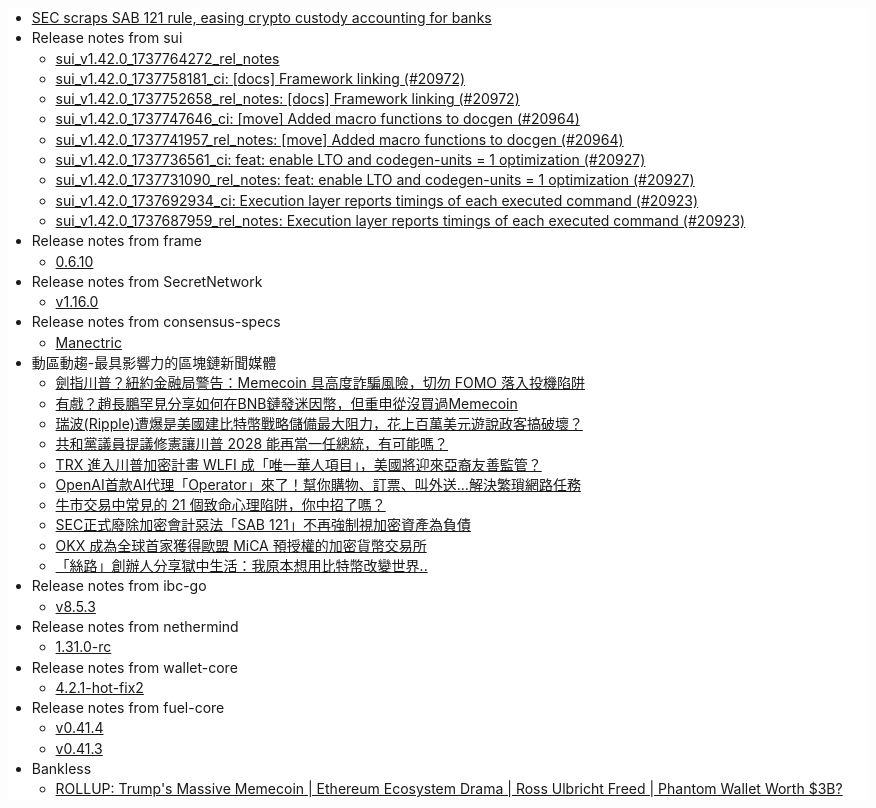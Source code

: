   - [SEC scraps SAB 121 rule, easing crypto custody accounting for banks](https://cryptobriefing.com/sec-eases-crypto-custody-accounting/)
- Release notes from sui
  - [sui_v1.42.0_1737764272_rel_notes](https://github.com/MystenLabs/sui/releases/tag/sui_v1.42.0_1737764272_rel_notes)
  - [sui_v1.42.0_1737758181_ci: [docs] Framework linking (#20972)](https://github.com/MystenLabs/sui/releases/tag/sui_v1.42.0_1737758181_ci)
  - [sui_v1.42.0_1737752658_rel_notes: [docs] Framework linking (#20972)](https://github.com/MystenLabs/sui/releases/tag/sui_v1.42.0_1737752658_rel_notes)
  - [sui_v1.42.0_1737747646_ci: [move] Added macro functions to docgen (#20964)](https://github.com/MystenLabs/sui/releases/tag/sui_v1.42.0_1737747646_ci)
  - [sui_v1.42.0_1737741957_rel_notes: [move] Added macro functions to docgen (#20964)](https://github.com/MystenLabs/sui/releases/tag/sui_v1.42.0_1737741957_rel_notes)
  - [sui_v1.42.0_1737736561_ci: feat: enable LTO and codegen-units = 1 optimization (#20927)](https://github.com/MystenLabs/sui/releases/tag/sui_v1.42.0_1737736561_ci)
  - [sui_v1.42.0_1737731090_rel_notes: feat: enable LTO and codegen-units = 1 optimization (#20927)](https://github.com/MystenLabs/sui/releases/tag/sui_v1.42.0_1737731090_rel_notes)
  - [sui_v1.42.0_1737692934_ci: Execution layer reports timings of each executed command (#20923)](https://github.com/MystenLabs/sui/releases/tag/sui_v1.42.0_1737692934_ci)
  - [sui_v1.42.0_1737687959_rel_notes: Execution layer reports timings of each executed command (#20923)](https://github.com/MystenLabs/sui/releases/tag/sui_v1.42.0_1737687959_rel_notes)
- Release notes from frame
  - [0.6.10](https://github.com/floating/frame/releases/tag/v0.6.10)
- Release notes from SecretNetwork
  - [v1.16.0](https://github.com/scrtlabs/SecretNetwork/releases/tag/v1.16.0)
- Release notes from consensus-specs
  - [Manectric](https://github.com/ethereum/consensus-specs/releases/tag/v1.5.0-beta.1)
- 動區動趨-最具影響力的區塊鏈新聞媒體
  - [劍指川普？紐約金融局警告：Memecoin 具高度詐騙風險，切勿 FOMO 落入投機陷阱](https://www.blocktempo.com/new-york-financial-services-department-meme-coin-fomo-scam-investors-should-be-careful-of-falling-into-the-leek-cutting-trap/)
  - [有戲？趙長鵬罕見分享如何在BNB鏈發迷因幣，但重申從沒買過Memecoin](https://www.blocktempo.com/cz-said-he-never-bought-any-memecoins-or-nfts/)
  - [瑞波(Ripple)遭爆是美國建比特幣戰略儲備最大阻力，花上百萬美元遊說政客搞破壞？](https://www.blocktempo.com/ripple-is-accused-of-obstructing-the-uss-strategic-bitcoin-reserve-and-is-spending-millions-of-dollars-lobbying-politicians-to-oppose-it/)
  - [共和黨議員提議修憲讓川普 2028 能再當一任總統，有可能嗎？](https://www.blocktempo.com/gop-lawmakers-push-maximum-term-amendment/)
  - [TRX 進入川普加密計畫 WLFI 成「唯一華人項目」，美國將迎來亞裔友善監管？](https://www.blocktempo.com/trx-joins-trumps-crypto-plan-wlfi-becomes-the-only-chinese-project/)
  - [OpenAI首款AI代理「Operator」來了！幫你購物、訂票、叫外送…解決繁瑣網路任務](https://www.blocktempo.com/openais-first-ai-agent-operator-debuts/)
  - [牛市交易中常見的 21 個致命心理陷阱，你中招了嗎？](https://www.blocktempo.com/navigating-psychological-traps-in-crypto-trading/)
  - [SEC正式廢除加密會計惡法「SAB 121」不再強制視加密資產為負債](https://www.blocktempo.com/us-sec-repeals-controversial-crypto-accounting-rule-sab-121/)
  - [OKX 成為全球首家獲得歐盟 MiCA 預授權的加密貨幣交易所](https://www.blocktempo.com/okx-becomes-the-first-global-exchange-to-obtain-mica-pre-authorization/)
  - [「絲路」創辦人分享獄中生活：我原本想用比特幣改變世界..](https://www.blocktempo.com/the-ross-ulbricht-interview/)
- Release notes from ibc-go
  - [v8.5.3](https://github.com/cosmos/ibc-go/releases/tag/v8.5.3)
- Release notes from nethermind
  - [1.31.0-rc](https://github.com/NethermindEth/nethermind/releases/tag/1.31.0-rc)
- Release notes from wallet-core
  - [4.2.1-hot-fix2](https://github.com/trustwallet/wallet-core/releases/tag/4.2.1-hot-fix2)
- Release notes from fuel-core
  - [v0.41.4](https://github.com/FuelLabs/fuel-core/releases/tag/v0.41.4)
  - [v0.41.3](https://github.com/FuelLabs/fuel-core/releases/tag/v0.41.3)
- Bankless
  - [ROLLUP: Trump's Massive Memecoin | Ethereum Ecosystem Drama | Ross Ulbricht Freed | Phantom Wallet Worth $3B?](http://sites.libsyn.com/247424/rollup-trumps-massive-memecoin-ethereum-ecosystem-drama-ross-ulbricht-freed-phantom-wallet-worth-3b)
